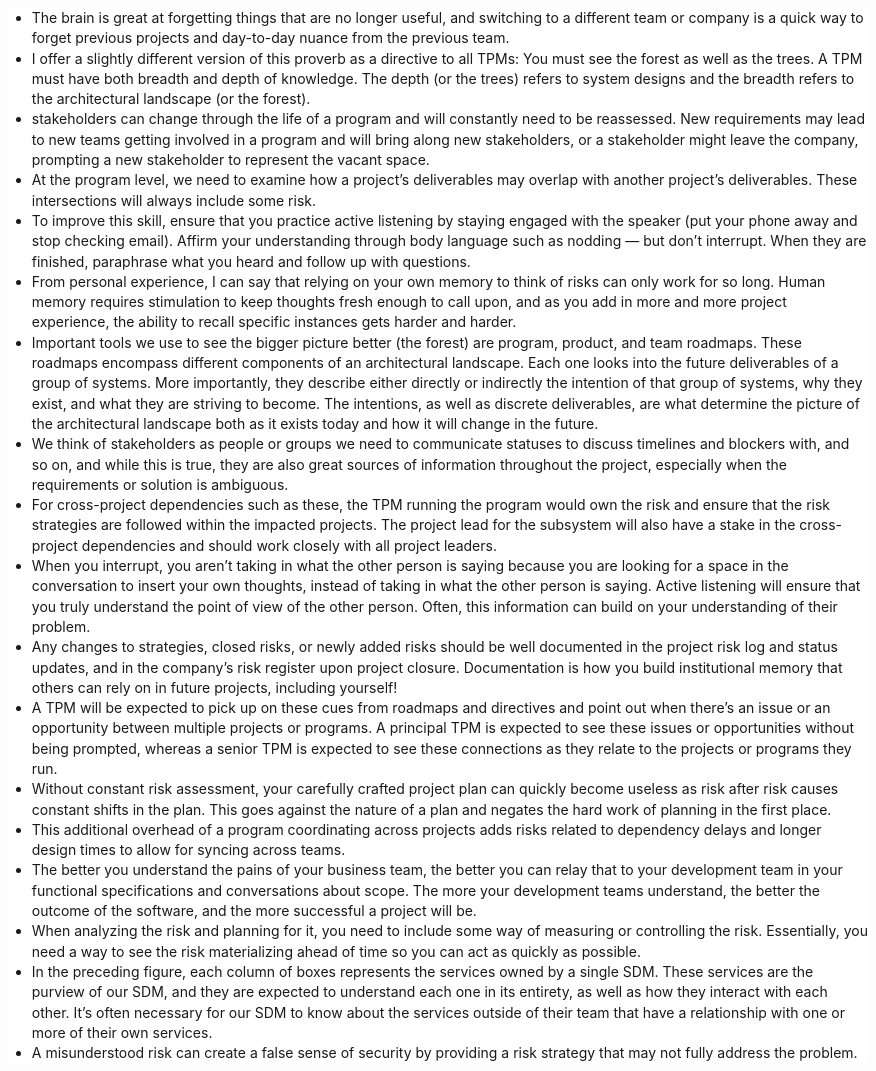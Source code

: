 - The brain is great at forgetting things that are no longer useful, and switching to a different team or company is a quick way to forget previous projects and day-to-day nuance from the previous team.
- I offer a slightly different version of this proverb as a directive to all TPMs:
  You must see the forest as well as the trees.
  A TPM must have both breadth and depth of knowledge. The depth (or the trees) refers to system designs and the breadth refers to the architectural landscape (or the forest).
- stakeholders can change through the life of a program and will constantly need to be reassessed.
  New requirements may lead to new teams getting involved in a program and will bring along new stakeholders, or a stakeholder might leave the company, prompting a new stakeholder to represent the vacant space.
- At the program level, we need to examine how a project’s deliverables may overlap with another project’s deliverables. These intersections will always include some risk.
- To improve this skill, ensure that you practice active listening by staying engaged with the speaker (put your phone away and stop checking email). Affirm your understanding through body language such as nodding — but don’t interrupt. When they are finished, paraphrase what you heard and follow up with questions.
- From personal experience, I can say that relying on your own memory to think of risks can only work for so long. Human memory requires stimulation to keep thoughts fresh enough to call upon, and as you add in more and more project experience, the ability to recall specific instances gets harder and harder.
- Important tools we use to see the bigger picture better (the forest) are program, product, and team roadmaps. These roadmaps encompass different components of an architectural landscape. Each one looks into the future deliverables of a group of systems. More importantly, they describe either directly or indirectly the intention of that group of systems, why they exist, and what they are striving to become. The intentions, as well as discrete deliverables, are what determine the picture of the architectural landscape both as it exists today and how it will change in the future.
- We think of stakeholders as people or groups we need to communicate statuses to discuss timelines and blockers with, and so on, and while this is true, they are also great sources of information throughout the project, especially when the requirements or solution is ambiguous.
- For cross-project dependencies such as these, the TPM running the program would own the risk and ensure that the risk strategies are followed within the impacted projects. The project lead for the subsystem will also have a stake in the cross-project dependencies and should work closely with all project leaders.
- When you interrupt, you aren’t taking in what the other person is saying because you are looking for a space in the conversation to insert your own thoughts, instead of taking in what the other person is saying. Active listening will ensure that you truly understand the point of view of the other person. Often, this information can build on your understanding of their problem.
- Any changes to strategies, closed risks, or newly added risks should be well documented in the project risk log and status updates, and in the company’s risk register upon project closure. Documentation is how you build institutional memory that others can rely on in future projects, including yourself!
- A TPM will be expected to pick up on these cues from roadmaps and directives and point out when there’s an issue or an opportunity between multiple projects or programs. A principal TPM is expected to see these issues or opportunities without being prompted, whereas a senior TPM is expected to see these connections as they relate to the projects or programs they run.
- Without constant risk assessment, your carefully crafted project plan can quickly become useless as risk after risk causes constant shifts in the plan. This goes against the nature of a plan and negates the hard work of planning in the first place.
- This additional overhead of a program coordinating across projects adds risks related to dependency delays and longer design times to allow for syncing across teams.
- The better you understand the pains of your business team, the better you can relay that to your development team in your functional specifications and conversations about scope. The more your development teams understand, the better the outcome of the software, and the more successful a project will be.
- When analyzing the risk and planning for it, you need to include some way of measuring or controlling the risk. Essentially, you need a way to see the risk materializing ahead of time so you can act as quickly as possible.
- In the preceding figure, each column of boxes represents the services owned by a single SDM. These services are the purview of our SDM, and they are expected to understand each one in its entirety, as well as how they interact with each other. It’s often necessary for our SDM to know about the services outside of their team that have a relationship with one or more of their own services.
- A misunderstood risk can create a false sense of security by providing a risk strategy that may not fully address the problem.